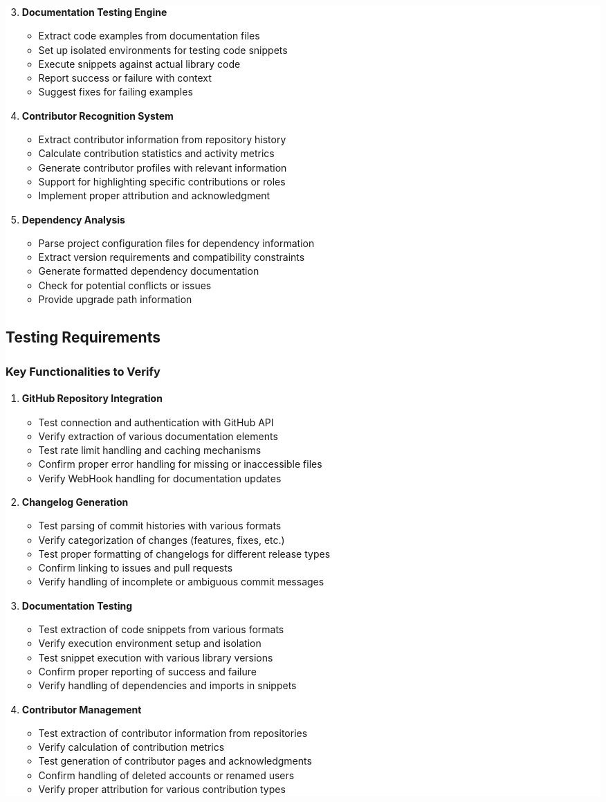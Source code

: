 3. **Documentation Testing Engine**
   - Extract code examples from documentation files
   - Set up isolated environments for testing code snippets
   - Execute snippets against actual library code
   - Report success or failure with context
   - Suggest fixes for failing examples

4. **Contributor Recognition System**
   - Extract contributor information from repository history
   - Calculate contribution statistics and activity metrics
   - Generate contributor profiles with relevant information
   - Support for highlighting specific contributions or roles
   - Implement proper attribution and acknowledgment

5. **Dependency Analysis**
   - Parse project configuration files for dependency information
   - Extract version requirements and compatibility constraints
   - Generate formatted dependency documentation
   - Check for potential conflicts or issues
   - Provide upgrade path information

## Testing Requirements

### Key Functionalities to Verify

1. **GitHub Repository Integration**
   - Test connection and authentication with GitHub API
   - Verify extraction of various documentation elements
   - Test rate limit handling and caching mechanisms
   - Confirm proper error handling for missing or inaccessible files
   - Verify WebHook handling for documentation updates

2. **Changelog Generation**
   - Test parsing of commit histories with various formats
   - Verify categorization of changes (features, fixes, etc.)
   - Test proper formatting of changelogs for different release types
   - Confirm linking to issues and pull requests
   - Verify handling of incomplete or ambiguous commit messages

3. **Documentation Testing**
   - Test extraction of code snippets from various formats
   - Verify execution environment setup and isolation
   - Test snippet execution with various library versions
   - Confirm proper reporting of success and failure
   - Verify handling of dependencies and imports in snippets

4. **Contributor Management**
   - Test extraction of contributor information from repositories
   - Verify calculation of contribution metrics
   - Test generation of contributor pages and acknowledgments
   - Confirm handling of deleted accounts or renamed users
   - Verify proper attribution for various contribution types
